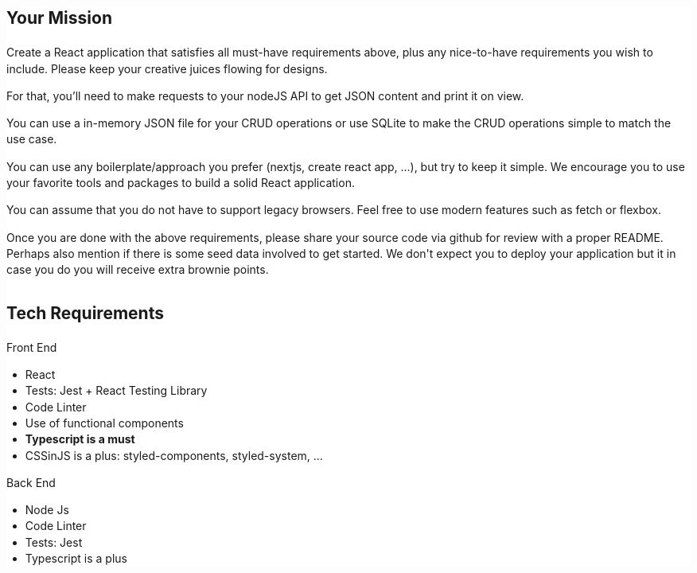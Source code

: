 ## Your Mission

Create a React application that satisfies all must-have requirements above, plus any nice-to-have requirements you wish to include. Please keep your creative juices flowing for designs.

For that, you’ll need to make requests to your nodeJS API to get JSON content and print it on view.

You can use a in-memory JSON file for your CRUD operations or use SQLite to make the CRUD operations simple to match the use case.

You can use any boilerplate/approach you prefer (nextjs, create react app, ...), but try to keep it simple. We encourage you to use your favorite tools and packages to build a solid React application.

You can assume that you do not have to support legacy browsers. Feel free to use modern features such as fetch or flexbox.

Once you are done with the above requirements, please share your source code via github for review with a proper README. Perhaps also mention if there is some seed data involved to get started. We don't expect you to deploy your application but it in case you do you will receive extra brownie points.

## Tech Requirements
Front End 
- React
- Tests: Jest + React Testing Library
- Code Linter
- Use of functional components
- **Typescript is a must**
- CSSinJS is a plus: styled-components, styled-system, ...

Back End
- Node Js
- Code Linter
- Tests: Jest
- Typescript is a plus
